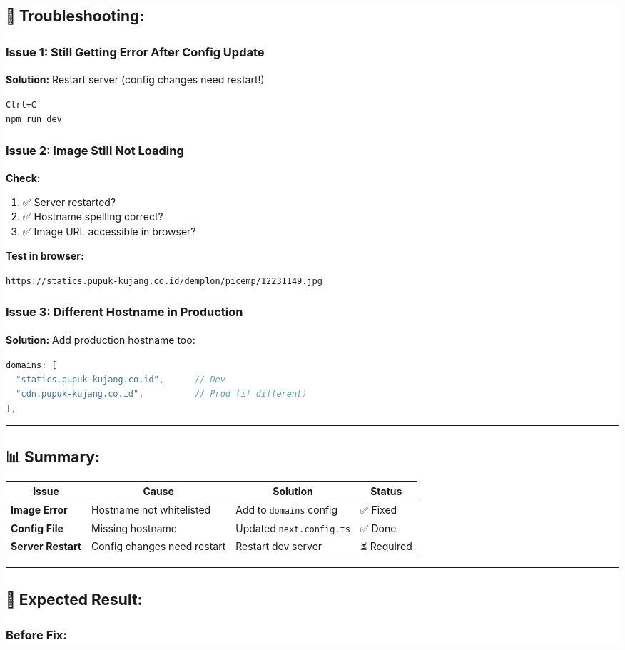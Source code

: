 
## 🐛 **Troubleshooting:**

### **Issue 1: Still Getting Error After Config Update**

**Solution:** Restart server (config changes need restart!)

```bash
Ctrl+C
npm run dev
```

### **Issue 2: Image Still Not Loading**

**Check:**

1. ✅ Server restarted?
2. ✅ Hostname spelling correct?
3. ✅ Image URL accessible in browser?

**Test in browser:**

```
https://statics.pupuk-kujang.co.id/demplon/picemp/12231149.jpg
```

### **Issue 3: Different Hostname in Production**

**Solution:** Add production hostname too:

```typescript
domains: [
  "statics.pupuk-kujang.co.id",      // Dev
  "cdn.pupuk-kujang.co.id",          // Prod (if different)
],
```

---

## 📊 **Summary:**

| Issue              | Cause                       | Solution                 | Status      |
| ------------------ | --------------------------- | ------------------------ | ----------- |
| **Image Error**    | Hostname not whitelisted    | Add to `domains` config  | ✅ Fixed    |
| **Config File**    | Missing hostname            | Updated `next.config.ts` | ✅ Done     |
| **Server Restart** | Config changes need restart | Restart dev server       | ⏳ Required |

---

## 🎯 **Expected Result:**

### **Before Fix:**
